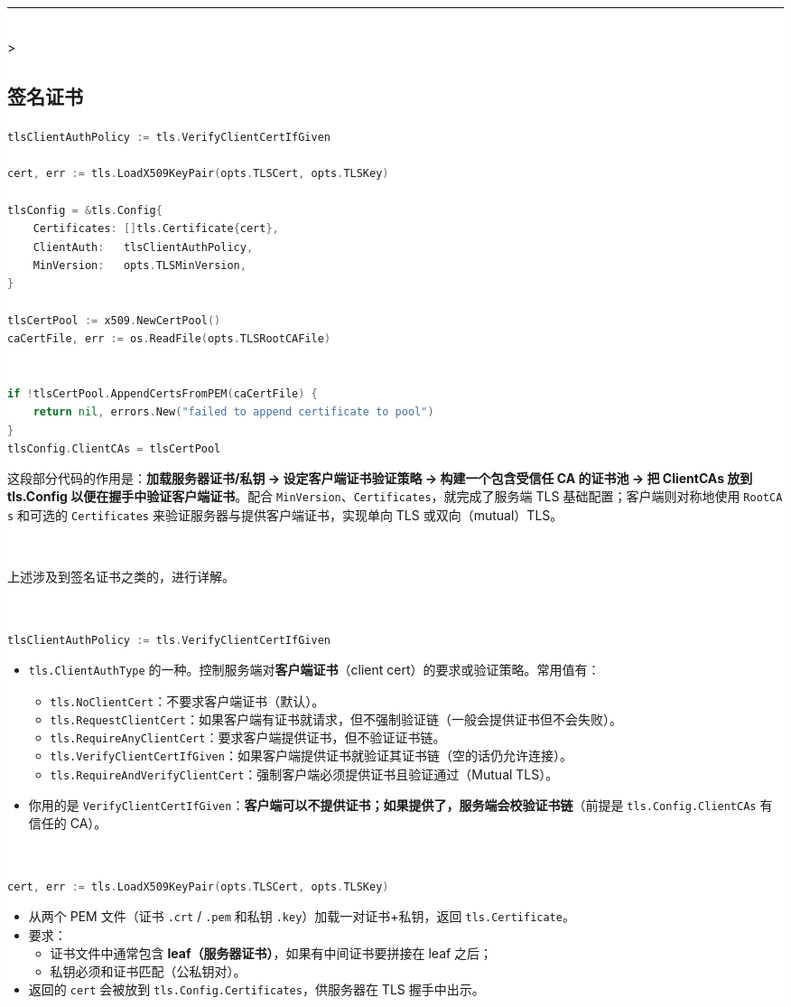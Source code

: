 
***
<br/>
> <h2 id="签名证书">签名证书</h2>

```go
tlsClientAuthPolicy := tls.VerifyClientCertIfGiven

cert, err := tls.LoadX509KeyPair(opts.TLSCert, opts.TLSKey)

tlsConfig = &tls.Config{
	Certificates: []tls.Certificate{cert},
	ClientAuth:   tlsClientAuthPolicy,
	MinVersion:   opts.TLSMinVersion,
}

tlsCertPool := x509.NewCertPool()
caCertFile, err := os.ReadFile(opts.TLSRootCAFile)


if !tlsCertPool.AppendCertsFromPEM(caCertFile) {
	return nil, errors.New("failed to append certificate to pool")
}
tlsConfig.ClientCAs = tlsCertPool
```

这段部分代码的作用是：**加载服务器证书/私钥 → 设定客户端证书验证策略 → 构建一个包含受信任 CA 的证书池 → 把 ClientCAs 放到 tls.Config 以便在握手中验证客户端证书**。配合 `MinVersion`、`Certificates`，就完成了服务端 TLS 基础配置；客户端则对称地使用 `RootCAs` 和可选的 `Certificates` 来验证服务器与提供客户端证书，实现单向 TLS 或双向（mutual）TLS。

<br/>

上述涉及到签名证书之类的，进行详解。

<br/>

```go
tlsClientAuthPolicy := tls.VerifyClientCertIfGiven
```

* `tls.ClientAuthType` 的一种。控制服务端对**客户端证书**（client cert）的要求或验证策略。常用值有：

  * `tls.NoClientCert`：不要求客户端证书（默认）。
  * `tls.RequestClientCert`：如果客户端有证书就请求，但不强制验证链（一般会提供证书但不会失败）。
  * `tls.RequireAnyClientCert`：要求客户端提供证书，但不验证证书链。
  * `tls.VerifyClientCertIfGiven`：如果客户端提供证书就验证其证书链（空的话仍允许连接）。
  * `tls.RequireAndVerifyClientCert`：强制客户端必须提供证书且验证通过（Mutual TLS）。
* 你用的是 `VerifyClientCertIfGiven`：**客户端可以不提供证书；如果提供了，服务端会校验证书链**（前提是 `tls.Config.ClientCAs` 有信任的 CA）。

<br/>

```go
cert, err := tls.LoadX509KeyPair(opts.TLSCert, opts.TLSKey)
```

* 从两个 PEM 文件（证书 `.crt` / `.pem` 和私钥 `.key`）加载一对证书+私钥，返回 `tls.Certificate`。
* 要求：
	* 证书文件中通常包含 **leaf（服务器证书）**，如果有中间证书要拼接在 leaf 之后；
	* 私钥必须和证书匹配（公私钥对）。
* 返回的 `cert` 会被放到 `tls.Config.Certificates`，供服务器在 TLS 握手中出示。
